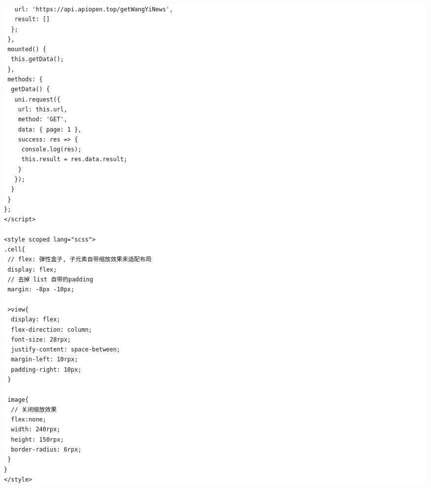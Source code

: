 ```vue
   url: 'https://api.apiopen.top/getWangYiNews',
   result: []
  };
 },
 mounted() {
  this.getData();
 },
 methods: {
  getData() {
   uni.request({
    url: this.url,
    method: 'GET',
    data: { page: 1 },
    success: res => {
     console.log(res);
     this.result = res.data.result;
    }
   });
  }
 }
};
</script>

<style scoped lang="scss">
.cell{
 // flex: 弹性盒子, 子元素自带缩放效果来适配布局
 display: flex;
 // 去掉 list 自带的padding
 margin: -8px -10px;
 
 >view{
  display: flex;
  flex-direction: column;
  font-size: 28rpx;
  justify-content: space-between;
  margin-left: 10rpx;
  padding-right: 10px;
 }
 
 image{
  // 关闭缩放效果
  flex:none; 
  width: 240rpx;
  height: 150rpx;
  border-radius: 6rpx;
 }
}
</style>

```
